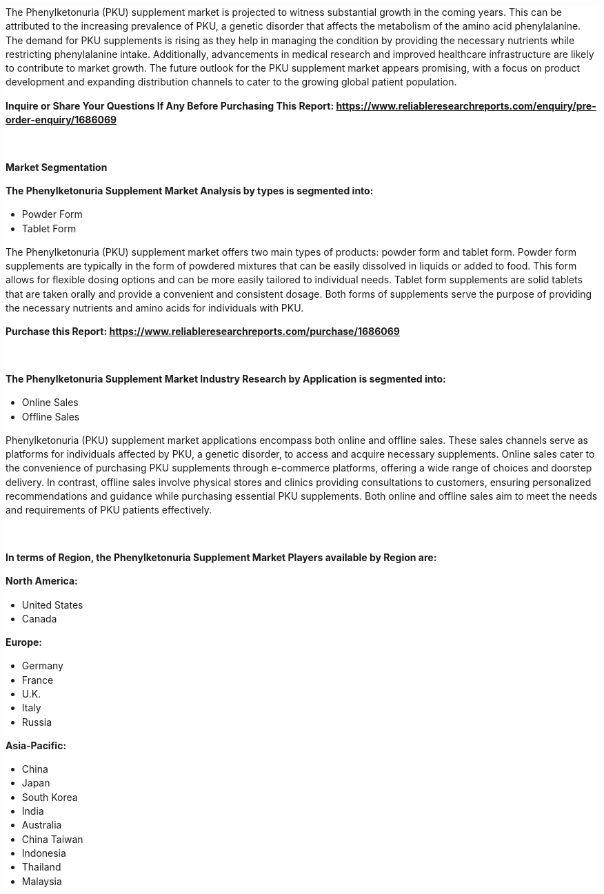 <p><p>The Phenylketonuria (PKU) supplement market is projected to witness substantial growth in the coming years. This can be attributed to the increasing prevalence of PKU, a genetic disorder that affects the metabolism of the amino acid phenylalanine. The demand for PKU supplements is rising as they help in managing the condition by providing the necessary nutrients while restricting phenylalanine intake. Additionally, advancements in medical research and improved healthcare infrastructure are likely to contribute to market growth. The future outlook for the PKU supplement market appears promising, with a focus on product development and expanding distribution channels to cater to the growing global patient population.</p></p>
<p><strong>Inquire or Share Your Questions If Any Before Purchasing This Report: <a href="https://www.reliableresearchreports.com/enquiry/pre-order-enquiry/1686069">https://www.reliableresearchreports.com/enquiry/pre-order-enquiry/1686069</a></strong></p>
<p>&nbsp;</p>
<p><strong>Market Segmentation</strong></p>
<p><strong>The Phenylketonuria Supplement Market Analysis by types is segmented into:</strong></p>
<p><ul><li>Powder Form</li><li>Tablet Form</li></ul></p>
<p><p>The Phenylketonuria (PKU) supplement market offers two main types of products: powder form and tablet form. Powder form supplements are typically in the form of powdered mixtures that can be easily dissolved in liquids or added to food. This form allows for flexible dosing options and can be more easily tailored to individual needs. Tablet form supplements are solid tablets that are taken orally and provide a convenient and consistent dosage. Both forms of supplements serve the purpose of providing the necessary nutrients and amino acids for individuals with PKU.</p></p>
<p><strong>Purchase this Report:&nbsp;<a href="https://www.reliableresearchreports.com/purchase/1686069">https://www.reliableresearchreports.com/purchase/1686069</a></strong></p>
<p>&nbsp;</p>
<p><strong>The Phenylketonuria Supplement Market Industry Research by Application is segmented into:</strong></p>
<p><ul><li>Online Sales</li><li>Offline Sales</li></ul></p>
<p><p>Phenylketonuria (PKU) supplement market applications encompass both online and offline sales. These sales channels serve as platforms for individuals affected by PKU, a genetic disorder, to access and acquire necessary supplements. Online sales cater to the convenience of purchasing PKU supplements through e-commerce platforms, offering a wide range of choices and doorstep delivery. In contrast, offline sales involve physical stores and clinics providing consultations to customers, ensuring personalized recommendations and guidance while purchasing essential PKU supplements. Both online and offline sales aim to meet the needs and requirements of PKU patients effectively.</p></p>
<p>&nbsp;</p>
<p><strong>In terms of Region, the Phenylketonuria Supplement Market Players available by Region are:</strong></p>
<p>
    <p> <strong> North America: </strong>
        <ul>
            <li>United States</li>
            <li>Canada</li>
        </ul>
        </p> 
    <p> <strong> Europe: </strong>
        <ul>
            <li>Germany</li>
            <li>France</li>
            <li>U.K.</li>
            <li>Italy</li>
            <li>Russia</li>
        </ul>
        </p> 
    <p> <strong> Asia-Pacific: </strong>
        <ul>
            <li>China</li>
            <li>Japan</li>
            <li>South Korea</li>
            <li>India</li>
            <li>Australia</li>
            <li>China Taiwan</li>
            <li>Indonesia</li>
            <li>Thailand</li>
            <li>Malaysia</li>